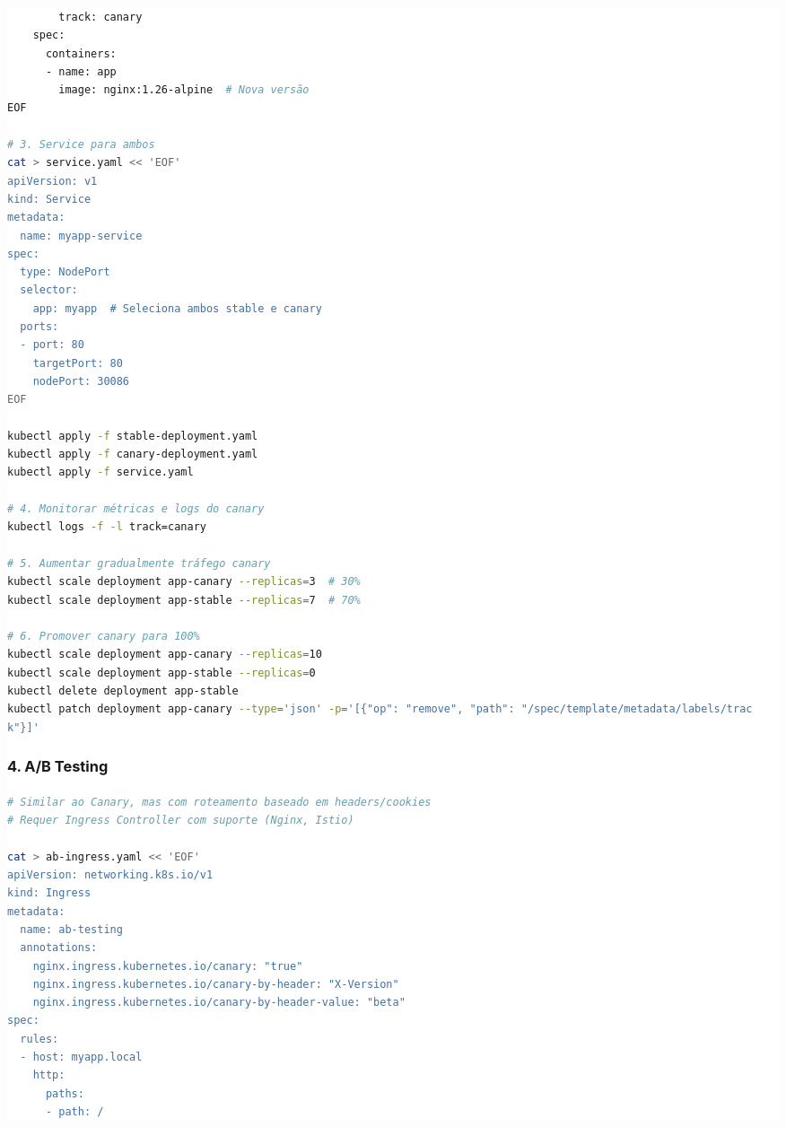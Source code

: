 ```bash
        track: canary
    spec:
      containers:
      - name: app
        image: nginx:1.26-alpine  # Nova versão
EOF

# 3. Service para ambos
cat > service.yaml << 'EOF'
apiVersion: v1
kind: Service
metadata:
  name: myapp-service
spec:
  type: NodePort
  selector:
    app: myapp  # Seleciona ambos stable e canary
  ports:
  - port: 80
    targetPort: 80
    nodePort: 30086
EOF

kubectl apply -f stable-deployment.yaml
kubectl apply -f canary-deployment.yaml
kubectl apply -f service.yaml

# 4. Monitorar métricas e logs do canary
kubectl logs -f -l track=canary

# 5. Aumentar gradualmente tráfego canary
kubectl scale deployment app-canary --replicas=3  # 30%
kubectl scale deployment app-stable --replicas=7  # 70%

# 6. Promover canary para 100%
kubectl scale deployment app-canary --replicas=10
kubectl scale deployment app-stable --replicas=0
kubectl delete deployment app-stable
kubectl patch deployment app-canary --type='json' -p='[{"op": "remove", "path": "/spec/template/metadata/labels/track"}]'
```

### 4. A/B Testing

```bash
# Similar ao Canary, mas com roteamento baseado em headers/cookies
# Requer Ingress Controller com suporte (Nginx, Istio)

cat > ab-ingress.yaml << 'EOF'
apiVersion: networking.k8s.io/v1
kind: Ingress
metadata:
  name: ab-testing
  annotations:
    nginx.ingress.kubernetes.io/canary: "true"
    nginx.ingress.kubernetes.io/canary-by-header: "X-Version"
    nginx.ingress.kubernetes.io/canary-by-header-value: "beta"
spec:
  rules:
  - host: myapp.local
    http:
      paths:
      - path: /
```